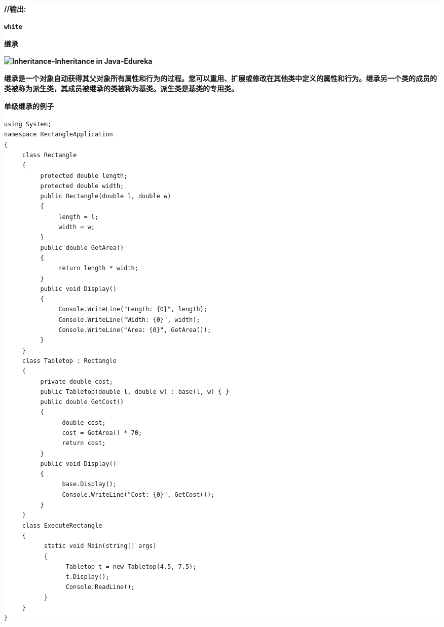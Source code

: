 ****//输出:****

**`white`**

****继承****

**![Inheritance-Inheritance in Java-Edureka](../Images/666ad255a8f36039637b6aa968918305.png)**

****继承**是一个对象自动获得其父对象所有属性和行为的过程。您可以重用、扩展或修改在其他类中定义的属性和行为。继承另一个类的成员的类被称为**派生类**，其成员被继承的类被称为**基类**。派生类是基类的专用类。**

****单级继承的例子****

```
using System;
namespace RectangleApplication
{
     class Rectangle
     {
          protected double length;
          protected double width;
          public Rectangle(double l, double w)
          {
               length = l;
               width = w;
          }
          public double GetArea()
          {
               return length * width;
          }
          public void Display()
          {
               Console.WriteLine("Length: {0}", length);
               Console.WriteLine("Width: {0}", width);
               Console.WriteLine("Area: {0}", GetArea());
          }
     }
     class Tabletop : Rectangle
     {
          private double cost;
          public Tabletop(double l, double w) : base(l, w) { }
          public double GetCost()
          {
                double cost;
                cost = GetArea() * 70;
                return cost;
          }
          public void Display()
          {
                base.Display();
                Console.WriteLine("Cost: {0}", GetCost());
          }
     }
     class ExecuteRectangle
     {
           static void Main(string[] args)
           {
                 Tabletop t = new Tabletop(4.5, 7.5);
                 t.Display();
                 Console.ReadLine();
           }
     }
} 
```
